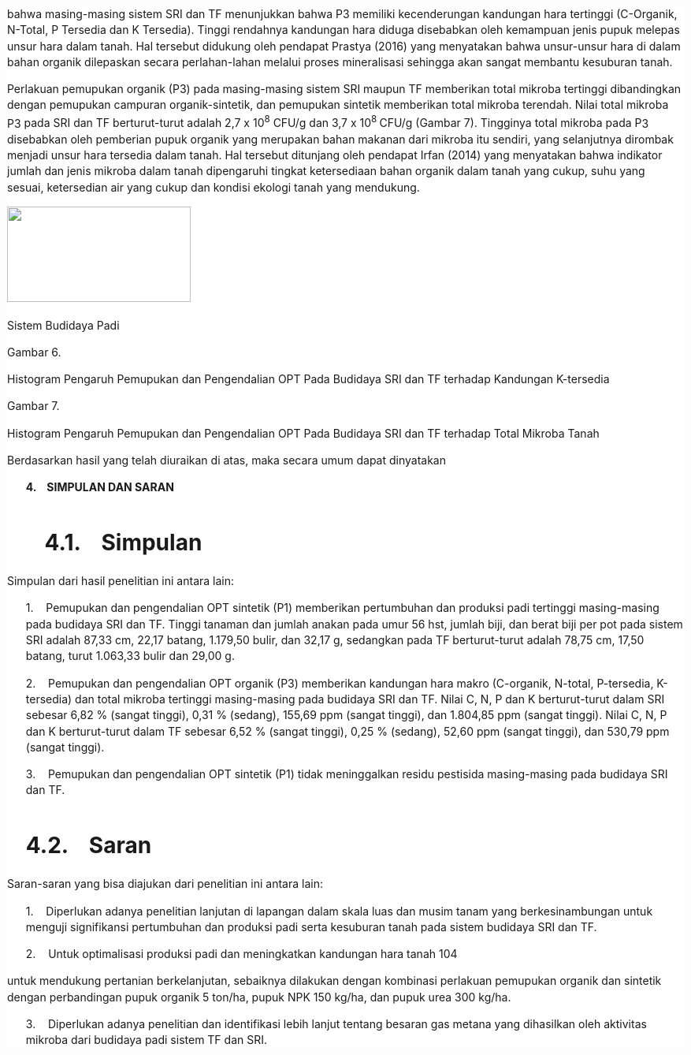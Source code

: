 <p><span class="font11">bahwa masing-masing sistem SRI dan TF menunjukkan bahwa P</span><span class="font7">3 </span><span class="font11">memiliki kecenderungan kandungan hara tertinggi (C-Organik, N-Total, P Tersedia dan K Tersedia). Tinggi rendahnya kandungan hara diduga disebabkan oleh kemampuan jenis pupuk melepas unsur hara dalam tanah. Hal tersebut didukung oleh pendapat Prastya (2016) yang menyatakan bahwa unsur-unsur hara di dalam bahan organik dilepaskan secara perlahan-lahan melalui proses mineralisasi sehingga akan sangat membantu kesuburan tanah.</span></p>
<p><span class="font11">Perlakuan pemupukan organik (P</span><span class="font7">3</span><span class="font11">) pada masing-masing sistem SRI maupun TF memberikan total mikroba tertinggi dibandingkan dengan pemupukan campuran organik-sintetik, dan pemupukan sintetik memberikan total mikroba terendah. Nilai total mikroba P</span><span class="font7">3 </span><span class="font11">pada SRI dan TF berturut-turut adalah 2,7 x 10<sup>8</sup> CFU/g dan 3,7 x 10<sup>8 </sup>CFU/g (Gambar 7). Tingginya total mikroba pada P</span><span class="font7">3 </span><span class="font11">disebabkan oleh pemberian pupuk organik yang merupakan bahan makanan dari mikroba itu sendiri, yang selanjutnya dirombak menjadi unsur hara tersedia dalam tanah. Hal tersebut ditunjang oleh pendapat Irfan (2014) yang menyatakan bahwa indikator jumlah dan jenis mikroba dalam tanah dipengaruhi tingkat ketersediaan bahan organik dalam tanah yang cukup, suhu yang sesuai, ketersedian air yang cukup dan kondisi ekologi tanah yang mendukung.</span></p><img src="https://jurnal.harianregional.com/media/50136-6.jpg" alt="" style="width:175pt;height:91pt;">
<p><span class="font11">Sistem Budidaya Padi</span></p>
<p><span class="font11">Gambar 6.</span></p>
<p><span class="font11">Histogram Pengaruh Pemupukan dan Pengendalian OPT Pada Budidaya SRI dan TF terhadap Kandungan K-tersedia</span></p>
<p><span class="font11">Gambar 7.</span></p>
<p><span class="font11">Histogram Pengaruh Pemupukan dan Pengendalian OPT Pada Budidaya SRI dan TF terhadap Total Mikroba Tanah</span></p>
<p><span class="font11">Berdasarkan hasil yang telah diuraikan di atas, maka secara umum dapat dinyatakan</span></p>
<ul style="list-style:none;"><li>
<p><span class="font11" style="font-weight:bold;">4. &nbsp;&nbsp;&nbsp;SIMPULAN DAN SARAN</span></p>
<ul style="list-style:none;">
<li>
<h1><a name="bookmark22"></a><span class="font11" style="font-weight:bold;"><a name="bookmark23"></a>4.1. &nbsp;&nbsp;&nbsp;Simpulan</span></h1></li></ul></li></ul>
<p><span class="font11">Simpulan dari hasil penelitian ini antara lain:</span></p>
<ul style="list-style:none;"><li>
<p><span class="font11">1. &nbsp;&nbsp;&nbsp;Pemupukan dan pengendalian OPT sintetik (P</span><span class="font7">1</span><span class="font11">) memberikan pertumbuhan dan produksi padi tertinggi masing-masing pada budidaya SRI dan TF. Tinggi tanaman dan jumlah anakan pada umur 56 hst, jumlah biji, dan berat biji per pot pada sistem SRI adalah 87,33 cm, 22,17 batang, 1.179,50 bulir, dan 32,17 g, sedangkan pada TF berturut-turut adalah 78,75 cm, 17,50 batang, turut 1.063,33 bulir dan 29,00 g.</span></p></li>
<li>
<p><span class="font11">2. &nbsp;&nbsp;&nbsp;Pemupukan dan pengendalian OPT organik (P</span><span class="font7">3</span><span class="font11">) memberikan kandungan hara makro (C-organik, N-total, P-tersedia, K-tersedia) dan total mikroba tertinggi masing-masing pada budidaya SRI dan TF. Nilai C, N, P dan K berturut-turut dalam SRI sebesar 6,82 % (sangat tinggi), 0,31 % (sedang), 155,69 ppm (sangat tinggi), dan 1.804,85 ppm (sangat tinggi). Nilai C, N, P dan K berturut-turut dalam TF sebesar 6,52 % (sangat tinggi), 0,25 % (sedang), 52,60 ppm (sangat tinggi), dan 530,79 ppm (sangat tinggi).</span></p></li>
<li>
<p><span class="font11">3. &nbsp;&nbsp;&nbsp;Pemupukan dan pengendalian OPT sintetik (P</span><span class="font7">1</span><span class="font11">) tidak meninggalkan residu pestisida masing-masing pada budidaya SRI dan TF.</span></p></li></ul>
<ul style="list-style:none;"><li>
<h1><a name="bookmark24"></a><span class="font11" style="font-weight:bold;"><a name="bookmark25"></a>4.2. &nbsp;&nbsp;&nbsp;Saran</span></h1></li></ul>
<p><span class="font11">Saran-saran yang bisa diajukan dari penelitian ini antara lain:</span></p>
<ul style="list-style:none;"><li>
<p><span class="font3">1.</span><span class="font11"> &nbsp;&nbsp;&nbsp;Diperlukan adanya penelitian lanjutan di lapangan dalam skala luas dan musim tanam yang berkesinambungan untuk menguji signifikansi pertumbuhan dan produksi padi serta kesuburan tanah pada sistem budidaya SRI dan TF.</span></p></li>
<li>
<p><span class="font3">2.</span><span class="font11"> &nbsp;&nbsp;&nbsp;Untuk optimalisasi produksi padi dan meningkatkan kandungan hara tanah </span><span class="font7">104</span></p></li></ul>
<p><span class="font11">untuk mendukung pertanian berkelanjutan, sebaiknya dilakukan dengan kombinasi perlakuan pemupukan organik dan sintetik dengan perbandingan pupuk organik 5 ton/ha, pupuk NPK 150 kg/ha, dan pupuk urea 300 kg/ha.</span></p>
<ul style="list-style:none;"><li>
<p><span class="font3">3.</span><span class="font11"> &nbsp;&nbsp;&nbsp;Diperlukan adanya penelitian dan identifikasi lebih lanjut tentang besaran gas metana yang dihasilkan oleh aktivitas mikroba dari budidaya padi sistem TF dan SRI.</span></p></li></ul>